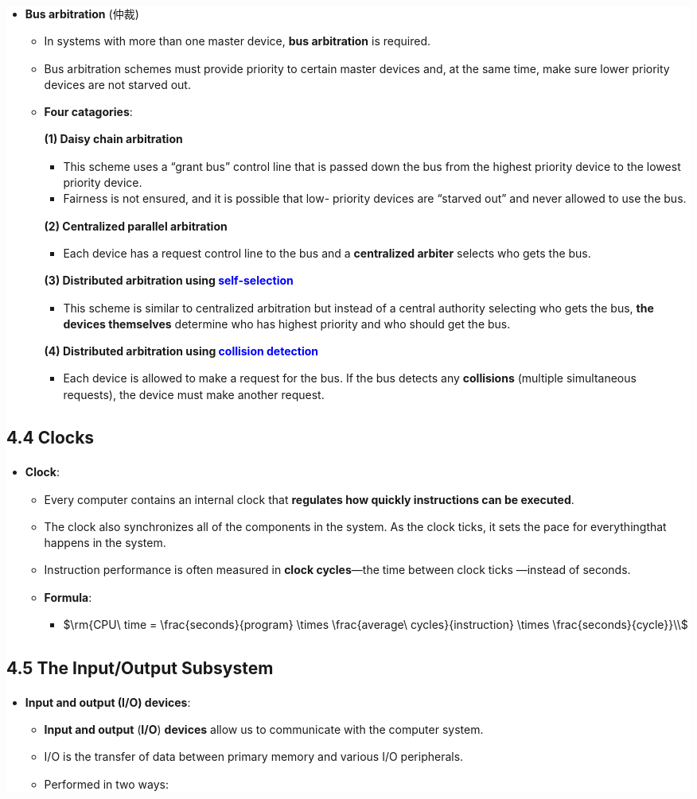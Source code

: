 * **Bus arbitration** (仲裁)

  * In systems with more than one master device, **bus arbitration** is required. 

  * Bus arbitration schemes must provide priority to certain master devices and, at the same time, make sure lower priority devices are not starved out.

  * **Four catagories**:

    **(1) Daisy chain arbitration**

    * This scheme uses a “grant bus” control line that is passed down the bus from the highest priority device to the lowest priority device.
    * Fairness is not ensured, and it is possible that low- priority devices are “starved out” and never allowed to use the bus.

    **(2) Centralized parallel arbitration**

    * Each device has a request control line to the bus and a **centralized arbiter** selects who gets the bus.

    **(3) Distributed arbitration using <font color=blue>self-selection</font>**

    * This scheme is similar to centralized arbitration but instead of a central authority selecting who gets the bus, **the devices themselves** determine who has highest priority and who should get the bus.

    **(4) Distributed arbitration using <font color=blue>collision detection</font>**

    * Each device is allowed to make a request for the bus. If the bus detects any **collisions** (multiple simultaneous requests), the device must make another request.



## 4.4 Clocks

* **Clock**:

  * Every computer contains an internal clock that **regulates how quickly instructions can be executed**.

  * The clock also synchronizes all of the components in the system. As the clock ticks, it sets the pace for everythingthat happens in the system.

  * Instruction performance is often measured in **clock cycles**—the time between clock ticks —instead of seconds.
  * **Formula**:
    * $\rm{CPU\ time = \frac{seconds}{program} \times \frac{average\ cycles}{instruction} \times \frac{seconds}{cycle}}\\$

## 4.5 The Input/Output Subsystem

* **Input and output (I/O) devices**:

  * **Input and output** (**I/O**) **devices** allow us to communicate with the computer system.

  * I/O is the transfer of data between primary memory and various I/O peripherals.

  * Performed in two ways:
